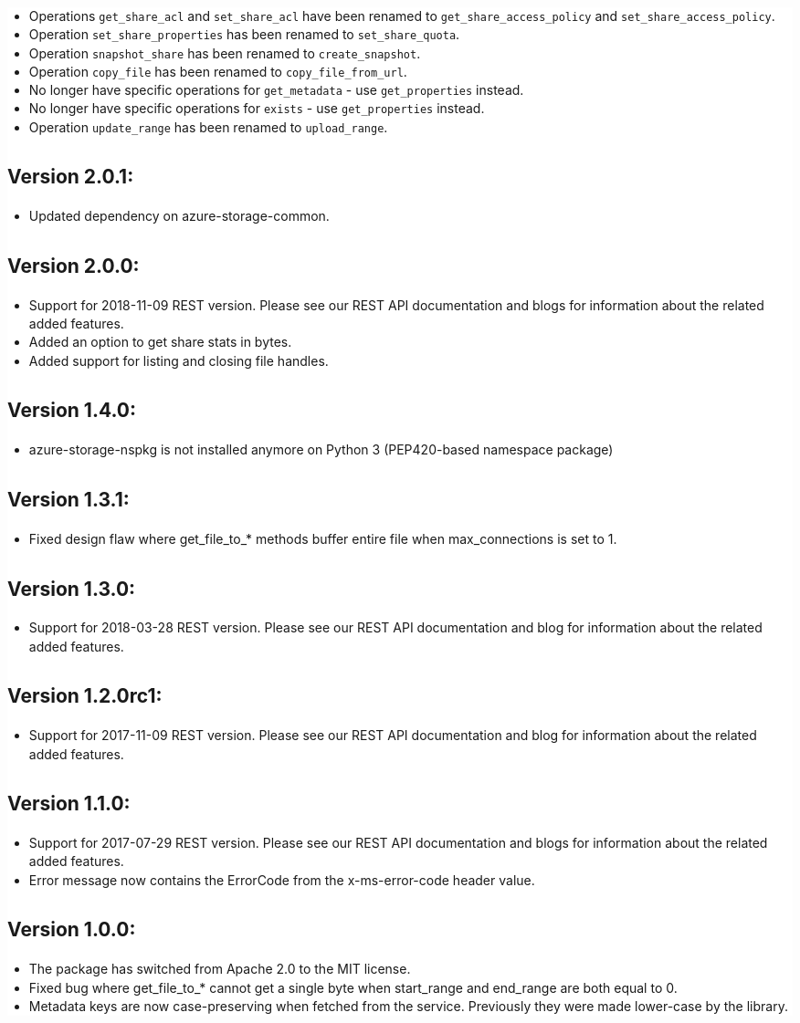- Operations `get_share_acl` and `set_share_acl` have been renamed to `get_share_access_policy` and `set_share_access_policy`.
- Operation `set_share_properties` has been renamed to `set_share_quota`.
- Operation `snapshot_share` has been renamed to `create_snapshot`.
- Operation `copy_file` has been renamed to `copy_file_from_url`.
- No longer have specific operations for `get_metadata` - use `get_properties` instead.
- No longer have specific operations for `exists` - use `get_properties` instead.
- Operation `update_range` has been renamed to `upload_range`.

## Version 2.0.1:
- Updated dependency on azure-storage-common.

## Version 2.0.0:
- Support for 2018-11-09 REST version. Please see our REST API documentation and blogs for information about the related added features.
- Added an option to get share stats in bytes.
- Added support for listing and closing file handles.

## Version 1.4.0:

- azure-storage-nspkg is not installed anymore on Python 3 (PEP420-based namespace package)

## Version 1.3.1:

- Fixed design flaw where get_file_to_* methods buffer entire file when max_connections is set to 1.

## Version 1.3.0:

- Support for 2018-03-28 REST version. Please see our REST API documentation and blog for information about the related added features.

## Version 1.2.0rc1:

- Support for 2017-11-09 REST version. Please see our REST API documentation and blog for information about the related added features.

## Version 1.1.0:

- Support for 2017-07-29 REST version. Please see our REST API documentation and blogs for information about the related added features.
- Error message now contains the ErrorCode from the x-ms-error-code header value.

## Version 1.0.0:

- The package has switched from Apache 2.0 to the MIT license.
- Fixed bug where get_file_to_* cannot get a single byte when start_range and end_range are both equal to 0.
- Metadata keys are now case-preserving when fetched from the service. Previously they were made lower-case by the library.